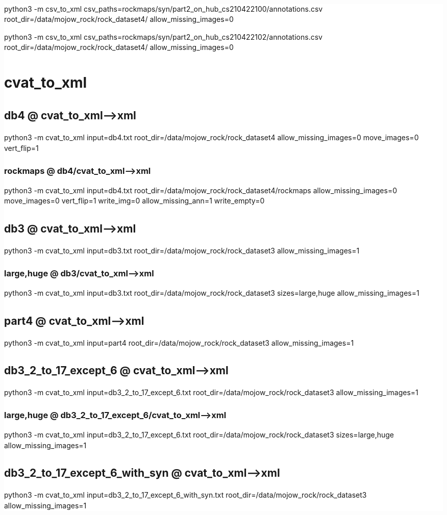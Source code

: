 python3 -m csv_to_xml csv_paths=rockmaps/syn/part2_on_hub_cs210422100/annotations.csv root_dir=/data/mojow_rock/rock_dataset4/ allow_missing_images=0

python3 -m csv_to_xml csv_paths=rockmaps/syn/part2_on_hub_cs210422102/annotations.csv root_dir=/data/mojow_rock/rock_dataset4/ allow_missing_images=0

<a id="cvat_to_xml_"></a>
# cvat_to_xml
<a id="db4___cvat_to_xm_l_"></a>
## db4       @ cvat_to_xml-->xml
python3 -m cvat_to_xml input=db4.txt root_dir=/data/mojow_rock/rock_dataset4 allow_missing_images=0 move_images=0 vert_flip=1
<a id="rockmaps___db4_cvat_to_xm_l_"></a>
### rockmaps       @ db4/cvat_to_xml-->xml
python3 -m cvat_to_xml input=db4.txt root_dir=/data/mojow_rock/rock_dataset4/rockmaps allow_missing_images=0 move_images=0 vert_flip=1 write_img=0 allow_missing_ann=1 write_empty=0

<a id="db3___cvat_to_xm_l_"></a>
## db3       @ cvat_to_xml-->xml
python3 -m cvat_to_xml input=db3.txt root_dir=/data/mojow_rock/rock_dataset3 allow_missing_images=1

<a id="large_huge___db3_cvat_to_xm_l_"></a>
### large,huge       @ db3/cvat_to_xml-->xml
python3 -m cvat_to_xml input=db3.txt root_dir=/data/mojow_rock/rock_dataset3 sizes=large,huge allow_missing_images=1

<a id="part4___cvat_to_xm_l_"></a>
## part4       @ cvat_to_xml-->xml
python3 -m cvat_to_xml input=part4 root_dir=/data/mojow_rock/rock_dataset3 allow_missing_images=1

<a id="db3_2_to_17_except_6___cvat_to_xm_l_"></a>
## db3_2_to_17_except_6       @ cvat_to_xml-->xml
python3 -m cvat_to_xml input=db3_2_to_17_except_6.txt root_dir=/data/mojow_rock/rock_dataset3  allow_missing_images=1

<a id="large_huge___db3_2_to_17_except_6_cvat_to_xml_"></a>
### large,huge       @ db3_2_to_17_except_6/cvat_to_xml-->xml
python3 -m cvat_to_xml input=db3_2_to_17_except_6.txt root_dir=/data/mojow_rock/rock_dataset3  sizes=large,huge allow_missing_images=1

<a id="db3_2_to_17_except_6_with_syn___cvat_to_xm_l_"></a>
## db3_2_to_17_except_6_with_syn       @ cvat_to_xml-->xml
python3 -m cvat_to_xml input=db3_2_to_17_except_6_with_syn.txt root_dir=/data/mojow_rock/rock_dataset3  allow_missing_images=1
